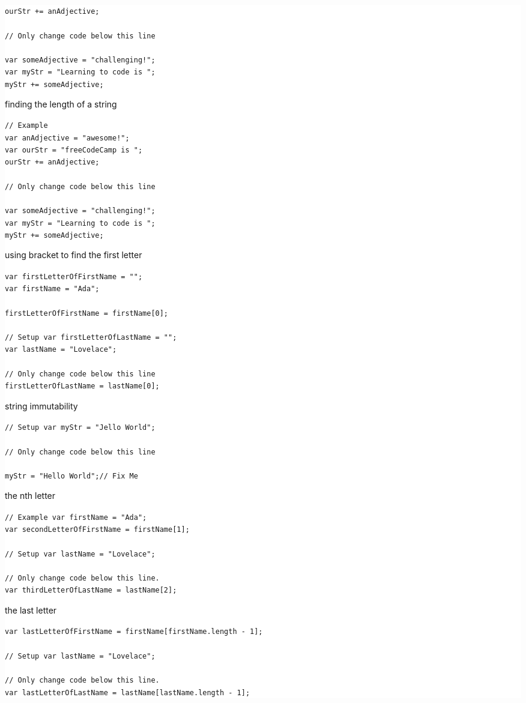 ``` // Example
ourStr += anAdjective;

// Only change code below this line

var someAdjective = "challenging!"; 
var myStr = "Learning to code is ";
myStr += someAdjective;

```
finding the length of a string 
```
// Example
var anAdjective = "awesome!"; 
var ourStr = "freeCodeCamp is "; 
ourStr += anAdjective;

// Only change code below this line

var someAdjective = "challenging!"; 
var myStr = "Learning to code is "; 
myStr += someAdjective;

```
using bracket to find the first letter
```// Example 
var firstLetterOfFirstName = ""; 
var firstName = "Ada";

firstLetterOfFirstName = firstName[0];

// Setup var firstLetterOfLastName = ""; 
var lastName = "Lovelace";

// Only change code below this line 
firstLetterOfLastName = lastName[0];

```
string immutability
``` 
// Setup var myStr = "Jello World";

// Only change code below this line

myStr = "Hello World";// Fix Me

```
the nth letter
```
// Example var firstName = "Ada"; 
var secondLetterOfFirstName = firstName[1];

// Setup var lastName = "Lovelace";

// Only change code below this line. 
var thirdLetterOfLastName = lastName[2];

```
the last letter
``` // Example var firstName = "Ada"; 
var lastLetterOfFirstName = firstName[firstName.length - 1];

// Setup var lastName = "Lovelace";

// Only change code below this line. 
var lastLetterOfLastName = lastName[lastName.length - 1];
```